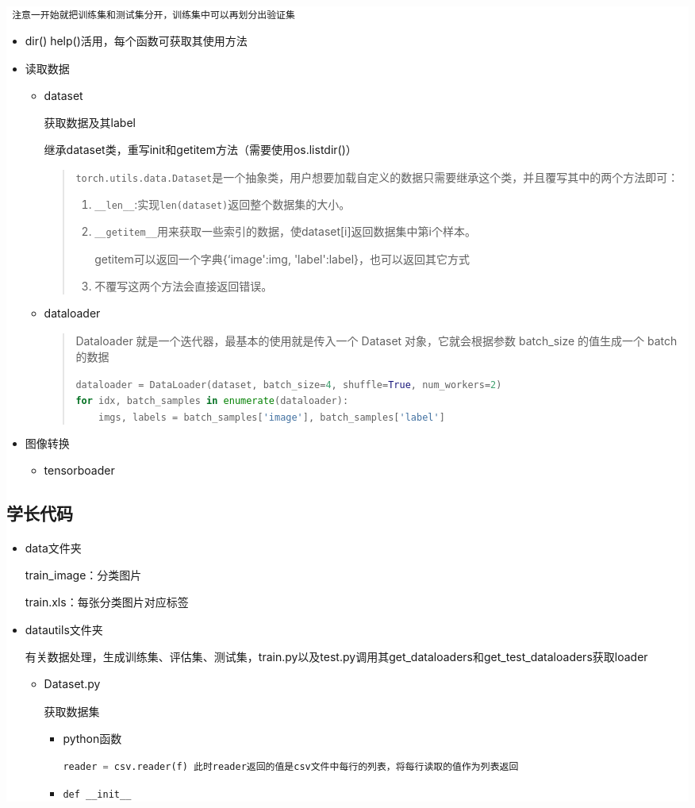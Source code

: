      注意一开始就把训练集和测试集分开，训练集中可以再划分出验证集

- dir()  help()活用，每个函数可获取其使用方法

- 读取数据

  - dataset

    获取数据及其label

    继承dataset类，重写init和getitem方法（需要使用os.listdir()）

    > `torch.utils.data.Dataset`是一个抽象类，用户想要加载自定义的数据只需要继承这个类，并且覆写其中的两个方法即可：
    >
    > 1. `__len__`:实现`len(dataset)`返回整个数据集的大小。
    >
    > 2. `__getitem__`用来获取一些索引的数据，使dataset[i]返回数据集中第i个样本。
    >
    >    getitem可以返回一个字典{‘image':img, 'label':label}，也可以返回其它方式
    >
    > 3. 不覆写这两个方法会直接返回错误。

  - dataloader

    > Dataloader 就是一个迭代器，最基本的使用就是传入一个 Dataset 对象，它就会根据参数 batch_size 的值生成一个 batch 的数据
    >
    > ```python
    > dataloader = DataLoader(dataset, batch_size=4, shuffle=True, num_workers=2)
    > for idx, batch_samples in enumerate(dataloader):
    >     imgs, labels = batch_samples['image'], batch_samples['label']
    > ```

- 图像转换

  - tensorboader

## 学长代码

- data文件夹

  train_image：分类图片

  train.xls：每张分类图片对应标签

- datautils文件夹

  有关数据处理，生成训练集、评估集、测试集，train.py以及test.py调用其get_dataloaders和get_test_dataloaders获取loader

  - Dataset.py

    获取数据集

    - python函数

      ```python
      reader = csv.reader(f) 此时reader返回的值是csv文件中每行的列表，将每行读取的值作为列表返回
      ```

    - `def __init__`
